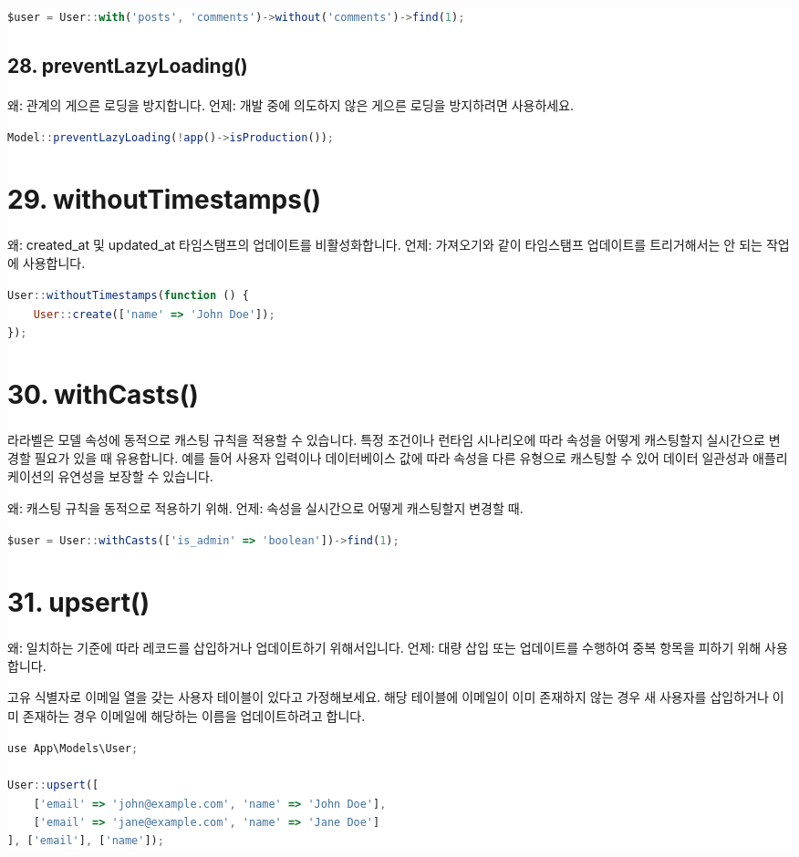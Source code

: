 ```javascript
$user = User::with('posts', 'comments')->without('comments')->find(1);
```

## 28. preventLazyLoading()

왜: 관계의 게으른 로딩을 방지합니다.
언제: 개발 중에 의도하지 않은 게으른 로딩을 방지하려면 사용하세요.

```javascript
Model::preventLazyLoading(!app()->isProduction());
```

<div class="content-ad"></div>

# 29. withoutTimestamps()

왜: created_at 및 updated_at 타임스탬프의 업데이트를 비활성화합니다.
언제: 가져오기와 같이 타임스탬프 업데이트를 트리거해서는 안 되는 작업에 사용합니다.

```js
User::withoutTimestamps(function () {
    User::create(['name' => 'John Doe']);
});
```

# 30. withCasts()

<div class="content-ad"></div>

라라벨은 모델 속성에 동적으로 캐스팅 규칙을 적용할 수 있습니다. 특정 조건이나 런타임 시나리오에 따라 속성을 어떻게 캐스팅할지 실시간으로 변경할 필요가 있을 때 유용합니다. 예를 들어 사용자 입력이나 데이터베이스 값에 따라 속성을 다른 유형으로 캐스팅할 수 있어 데이터 일관성과 애플리케이션의 유연성을 보장할 수 있습니다.

왜: 캐스팅 규칙을 동적으로 적용하기 위해.
언제: 속성을 실시간으로 어떻게 캐스팅할지 변경할 때.

```js
$user = User::withCasts(['is_admin' => 'boolean'])->find(1);
```

# 31. upsert()

<div class="content-ad"></div>

왜: 일치하는 기준에 따라 레코드를 삽입하거나 업데이트하기 위해서입니다.
언제: 대량 삽입 또는 업데이트를 수행하여 중복 항목을 피하기 위해 사용합니다.

고유 식별자로 이메일 열을 갖는 사용자 테이블이 있다고 가정해보세요. 해당 테이블에 이메일이 이미 존재하지 않는 경우 새 사용자를 삽입하거나 이미 존재하는 경우 이메일에 해당하는 이름을 업데이트하려고 합니다.

```js
use App\Models\User;

User::upsert([
    ['email' => 'john@example.com', 'name' => 'John Doe'],
    ['email' => 'jane@example.com', 'name' => 'Jane Doe']
], ['email'], ['name']);
```
